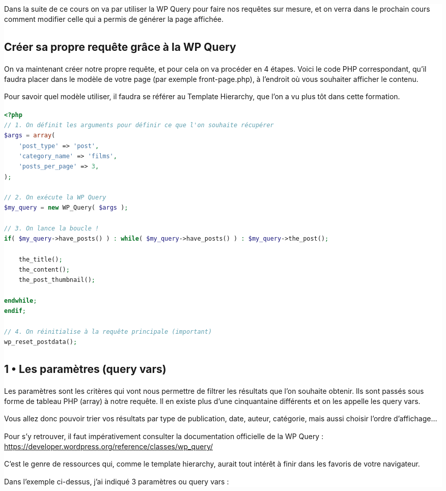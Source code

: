 Dans la suite de ce cours on va par utiliser la WP Query pour faire nos requêtes sur mesure, et on verra dans le prochain cours comment modifier celle qui a permis de générer la page affichée.

## Créer sa propre requête grâce à la WP Query

On va maintenant créer notre propre requête, et pour cela on va procéder en 4 étapes. Voici le code PHP correspondant, qu’il faudra placer dans le modèle de votre page (par exemple front-page.php), à l’endroit où vous souhaiter afficher le contenu.

Pour savoir quel modèle utiliser, il faudra se référer au Template Hierarchy, que l’on a vu plus tôt dans cette formation.

```php
<?php 
// 1. On définit les arguments pour définir ce que l'on souhaite récupérer
$args = array(
    'post_type' => 'post',
    'category_name' => 'films',
    'posts_per_page' => 3,
);

// 2. On exécute la WP Query
$my_query = new WP_Query( $args );

// 3. On lance la boucle !
if( $my_query->have_posts() ) : while( $my_query->have_posts() ) : $my_query->the_post();
    
    the_title();
    the_content();
    the_post_thumbnail();

endwhile;
endif;

// 4. On réinitialise à la requête principale (important)
wp_reset_postdata();
```

## 1 • Les paramètres (query vars)

Les paramètres sont les critères qui vont nous permettre de filtrer les résultats que l’on souhaite obtenir. Ils sont passés sous forme de tableau PHP (array) à notre requête. Il en existe plus d’une cinquantaine différents et on les appelle les query vars.

Vous allez donc pouvoir trier vos résultats par type de publication, date, auteur, catégorie, mais aussi choisir l’ordre d’affichage…

Pour s’y retrouver, il faut impérativement consulter la documentation officielle de la WP Query : <https://developer.wordpress.org/reference/classes/wp_query/>

C’est le genre de ressources qui, comme le template hierarchy, aurait tout intérêt à finir dans les favoris de votre navigateur.

Dans l’exemple ci-dessus, j’ai indiqué 3 paramètres ou query vars :
